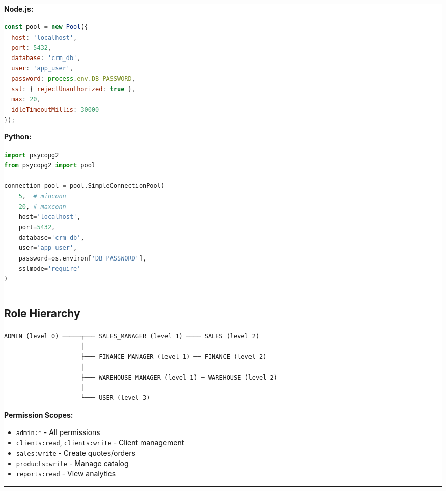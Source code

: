 **Node.js:**
```javascript
const pool = new Pool({
  host: 'localhost',
  port: 5432,
  database: 'crm_db',
  user: 'app_user',
  password: process.env.DB_PASSWORD,
  ssl: { rejectUnauthorized: true },
  max: 20,
  idleTimeoutMillis: 30000
});
```

**Python:**
```python
import psycopg2
from psycopg2 import pool

connection_pool = pool.SimpleConnectionPool(
    5,  # minconn
    20, # maxconn
    host='localhost',
    port=5432,
    database='crm_db',
    user='app_user',
    password=os.environ['DB_PASSWORD'],
    sslmode='require'
)
```

---

## Role Hierarchy

```
ADMIN (level 0) ─────┬─── SALES_MANAGER (level 1) ──── SALES (level 2)
                     │
                     ├─── FINANCE_MANAGER (level 1) ── FINANCE (level 2)
                     │
                     ├─── WAREHOUSE_MANAGER (level 1) ─ WAREHOUSE (level 2)
                     │
                     └─── USER (level 3)
```

**Permission Scopes:**
- `admin:*` - All permissions
- `clients:read`, `clients:write` - Client management
- `sales:write` - Create quotes/orders
- `products:write` - Manage catalog
- `reports:read` - View analytics

---
